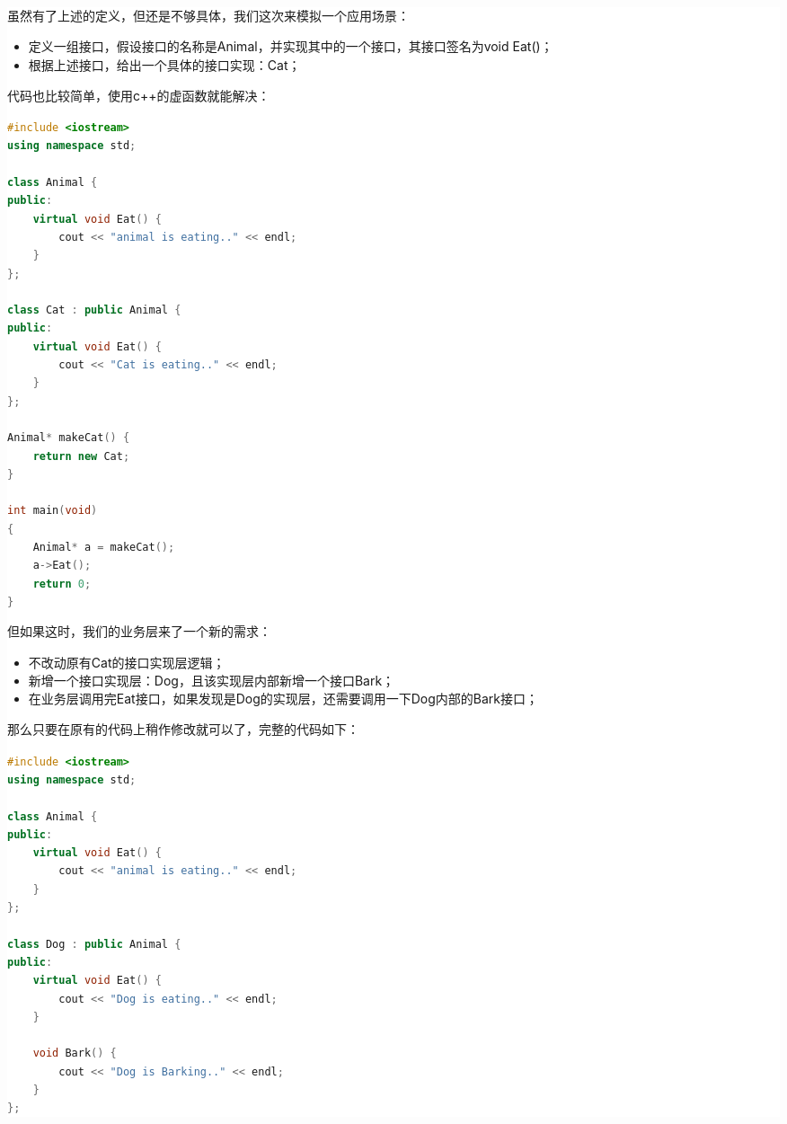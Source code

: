 虽然有了上述的定义，但还是不够具体，我们这次来模拟一个应用场景：

- 定义一组接口，假设接口的名称是Animal，并实现其中的一个接口，其接口签名为void Eat()；
- 根据上述接口，给出一个具体的接口实现：Cat；

代码也比较简单，使用c++的虚函数就能解决：

```c++
#include <iostream>
using namespace std;

class Animal {
public:
    virtual void Eat() {
        cout << "animal is eating.." << endl;
    }
};

class Cat : public Animal {
public:
    virtual void Eat() {
        cout << "Cat is eating.." << endl;
    }
};

Animal* makeCat() {
    return new Cat;
}

int main(void)
{
    Animal* a = makeCat();
    a->Eat();
    return 0;
}
```

但如果这时，我们的业务层来了一个新的需求：

- 不改动原有Cat的接口实现层逻辑；
- 新增一个接口实现层：Dog，且该实现层内部新增一个接口Bark；
- 在业务层调用完Eat接口，如果发现是Dog的实现层，还需要调用一下Dog内部的Bark接口；

那么只要在原有的代码上稍作修改就可以了，完整的代码如下：

```c++
#include <iostream>
using namespace std;

class Animal {
public:
    virtual void Eat() {
        cout << "animal is eating.." << endl;
    }
};

class Dog : public Animal {
public:
    virtual void Eat() {
        cout << "Dog is eating.." << endl;
    }    

    void Bark() {
        cout << "Dog is Barking.." << endl;
    }
};

```